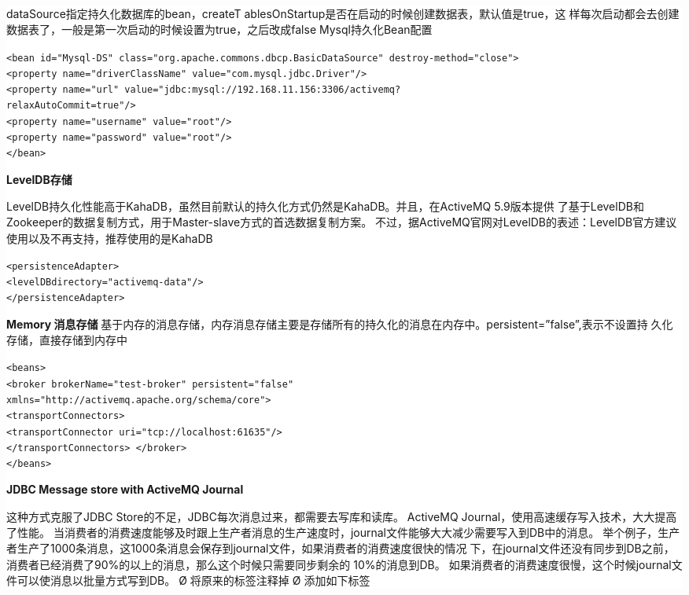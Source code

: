 dataSource指定持久化数据库的bean，createT ablesOnStartup是否在启动的时候创建数据表，默认值是true，这
样每次启动都会去创建数据表了，一般是第一次启动的时候设置为true，之后改成false
Mysql持久化Bean配置



```
<bean id="Mysql-DS" class="org.apache.commons.dbcp.BasicDataSource" destroy-method="close">
<property name="driverClassName" value="com.mysql.jdbc.Driver"/>
<property name="url" value="jdbc:mysql://192.168.11.156:3306/activemq?
relaxAutoCommit=true"/>
<property name="username" value="root"/>
<property name="password" value="root"/>
</bean>
```

**LevelDB存储**

LevelDB持久化性能高于KahaDB，虽然目前默认的持久化方式仍然是KahaDB。并且，在ActiveMQ 5.9版本提供
了基于LevelDB和Zookeeper的数据复制方式，用于Master-slave方式的首选数据复制方案。
不过，据ActiveMQ官网对LevelDB的表述：LevelDB官方建议使用以及不再支持，推荐使用的是KahaDB



```
<persistenceAdapter>
<levelDBdirectory="activemq-data"/>
</persistenceAdapter>
```

**Memory 消息存储**
基于内存的消息存储，内存消息存储主要是存储所有的持久化的消息在内存中。persistent=”false”,表示不设置持
久化存储，直接存储到内存中



```
<beans>
<broker brokerName="test-broker" persistent="false"
xmlns="http://activemq.apache.org/schema/core">
<transportConnectors>
<transportConnector uri="tcp://localhost:61635"/>
</transportConnectors> </broker>
</beans>
```

**JDBC Message store with ActiveMQ Journal**

这种方式克服了JDBC Store的不足，JDBC每次消息过来，都需要去写库和读库。
ActiveMQ Journal，使用高速缓存写入技术，大大提高了性能。
当消费者的消费速度能够及时跟上生产者消息的生产速度时，journal文件能够大大减少需要写入到DB中的消息。
举个例子，生产者生产了1000条消息，这1000条消息会保存到journal文件，如果消费者的消费速度很快的情况
下，在journal文件还没有同步到DB之前，消费者已经消费了90%的以上的消息，那么这个时候只需要同步剩余的
10%的消息到DB。
如果消费者的消费速度很慢，这个时候journal文件可以使消息以批量方式写到DB。
Ø 将原来的标签注释掉
Ø 添加如下标签

